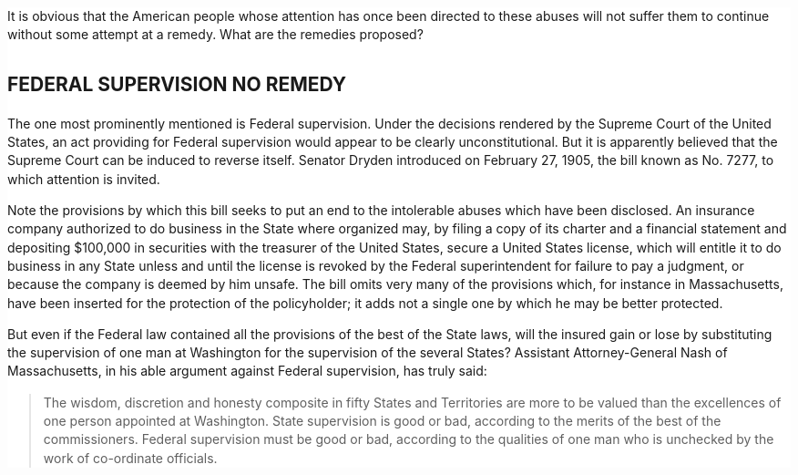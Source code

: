 It is obvious that the American people whose
attention has once been directed to these
abuses will not suffer them to continue without
some attempt at a remedy. What are the remedies
proposed?

## FEDERAL SUPERVISION NO REMEDY

The one most prominently mentioned is Federal
supervision. Under the decisions rendered
by the Supreme Court of the United States, an
act providing for Federal supervision would appear
to be clearly unconstitutional. But it is
apparently believed that the Supreme Court can
be induced to reverse itself. Senator Dryden
introduced on February 27, 1905, the bill
known as No. 7277, to which attention is
invited.

Note the provisions by which this bill seeks
to put an end to the intolerable abuses which
have been disclosed. An insurance company
authorized to do business in the State where
organized may, by filing a copy of its charter
and a financial statement and depositing $100,000 in securities with the treasurer of the United
States, secure a United States license, which
will entitle it to do business in any State unless
and until the license is revoked by the Federal
superintendent for failure to pay a judgment,
or because the company is deemed by him unsafe.
The bill omits very many of the provisions
which, for instance in Massachusetts, have
been inserted for the protection of the policyholder;
it adds not a single one by which he may
be better protected.

But even if the Federal law contained all the
provisions of the best of the State laws, will the
insured gain or lose by substituting the supervision
of one man at Washington for the supervision
of the several States? Assistant Attorney-General
Nash of Massachusetts, in his
able argument against Federal supervision,
has truly said:

>The wisdom, discretion and honesty composite
in fifty States and Territories are more
to be valued than the excellences of one person
appointed at Washington. State supervision is
good or bad, according to the merits of the best
of the commissioners. Federal supervision
must be good or bad, according to the qualities
of one man who is unchecked by the work of
co-ordinate officials.

